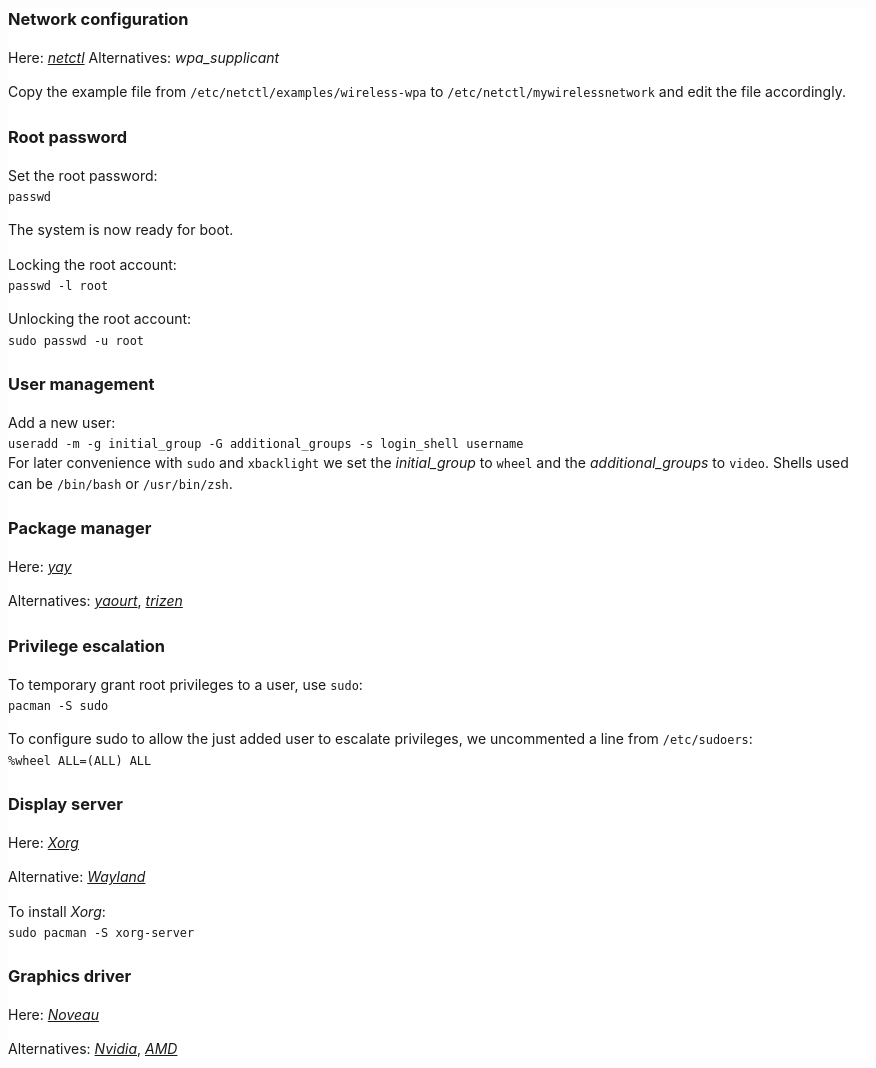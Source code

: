 
### Network configuration
Here: [*netctl*](https://wiki.archlinux.org/index.php/Netctl)
Alternatives: *wpa_supplicant*

Copy the example file from `/etc/netctl/examples/wireless-wpa` to `/etc/netctl/mywirelessnetwork` and edit the file accordingly.

### Root password
Set the root password:  
`passwd`

The system is now ready for boot.

Locking the root account:  
`passwd -l root`

Unlocking the root account:  
`sudo passwd -u root`

### User management
Add a new user:  
`useradd -m -g initial_group -G additional_groups -s login_shell username`  
For later convenience with `sudo` and `xbacklight` we set the *initial_group* to `wheel` and the *additional_groups* to `video`. Shells used can be `/bin/bash` or `/usr/bin/zsh`.


### Package manager
Here: [*yay*](https://github.com/Jguer/yay)

Alternatives: [*yaourt*](https://archlinux.fr/yaourt-en), [*trizen*](https://github.com/trizen/trizen)

### Privilege escalation
To temporary grant root privileges to a user, use `sudo`:  
`pacman -S sudo`

To configure sudo to allow the just added user to escalate privileges, we uncommented a line from `/etc/sudoers`:  
`%wheel ALL=(ALL) ALL`

### Display server
Here: [*Xorg*](https://wiki.archlinux.org/index.php/Xorg)

Alternative: [*Wayland*](https://wiki.archlinux.org/index.php/Wayland)

To install *Xorg*:  
`sudo pacman -S xorg-server`

### Graphics driver
Here: [*Noveau*](https://wiki.archlinux.org/index.php/Nouveau)

Alternatives: [*Nvidia*](https://wiki.archlinux.org/index.php/NVIDIA), [*AMD*](https://wiki.archlinux.org/index.php/AMD_Catalyst)
